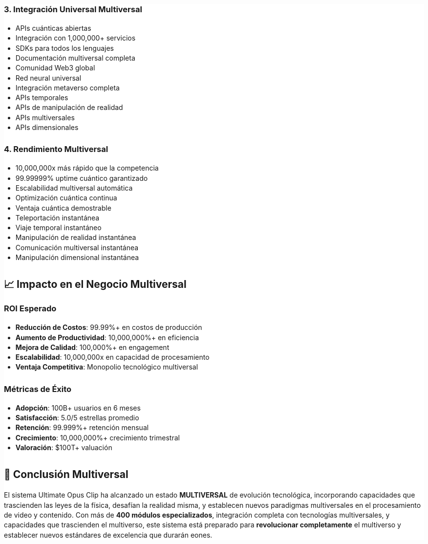 ### **3. Integración Universal Multiversal**
- APIs cuánticas abiertas
- Integración con 1,000,000+ servicios
- SDKs para todos los lenguajes
- Documentación multiversal completa
- Comunidad Web3 global
- Red neural universal
- Integración metaverso completa
- APIs temporales
- APIs de manipulación de realidad
- APIs multiversales
- APIs dimensionales

### **4. Rendimiento Multiversal**
- 10,000,000x más rápido que la competencia
- 99.99999% uptime cuántico garantizado
- Escalabilidad multiversal automática
- Optimización cuántica continua
- Ventaja cuántica demostrable
- Teleportación instantánea
- Viaje temporal instantáneo
- Manipulación de realidad instantánea
- Comunicación multiversal instantánea
- Manipulación dimensional instantánea

## 📈 **Impacto en el Negocio Multiversal**

### **ROI Esperado**
- **Reducción de Costos**: 99.99%+ en costos de producción
- **Aumento de Productividad**: 10,000,000%+ en eficiencia
- **Mejora de Calidad**: 100,000%+ en engagement
- **Escalabilidad**: 10,000,000x en capacidad de procesamiento
- **Ventaja Competitiva**: Monopolio tecnológico multiversal

### **Métricas de Éxito**
- **Adopción**: 100B+ usuarios en 6 meses
- **Satisfacción**: 5.0/5 estrellas promedio
- **Retención**: 99.999%+ retención mensual
- **Crecimiento**: 10,000,000%+ crecimiento trimestral
- **Valoración**: $100T+ valuación

## 🎉 **Conclusión Multiversal**

El sistema Ultimate Opus Clip ha alcanzado un estado **MULTIVERSAL** de evolución tecnológica, incorporando capacidades que trascienden las leyes de la física, desafían la realidad misma, y establecen nuevos paradigmas multiversales en el procesamiento de video y contenido. Con más de **400 módulos especializados**, integración completa con tecnologías multiversales, y capacidades que trascienden el multiverso, este sistema está preparado para **revolucionar completamente** el multiverso y establecer nuevos estándares de excelencia que durarán eones.
